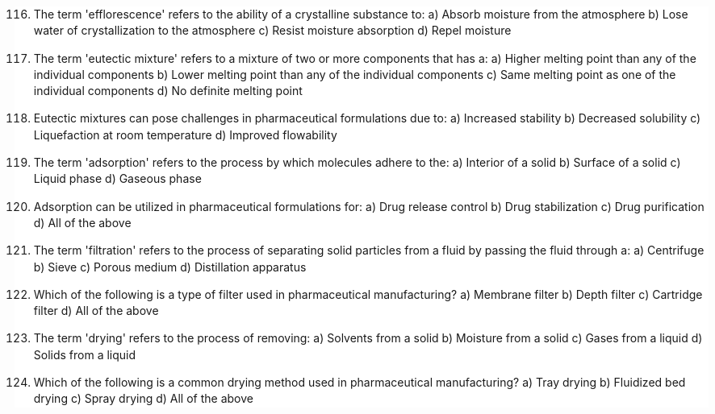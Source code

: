 116. The term 'efflorescence' refers to the ability of a crystalline substance to:
    a) Absorb moisture from the atmosphere
    b) Lose water of crystallization to the atmosphere
    c) Resist moisture absorption
    d) Repel moisture

117. The term 'eutectic mixture' refers to a mixture of two or more components that has a:
    a) Higher melting point than any of the individual components
    b) Lower melting point than any of the individual components
    c) Same melting point as one of the individual components
    d) No definite melting point

118. Eutectic mixtures can pose challenges in pharmaceutical formulations due to:
    a) Increased stability
    b) Decreased solubility
    c) Liquefaction at room temperature
    d) Improved flowability

119. The term 'adsorption' refers to the process by which molecules adhere to the:
    a) Interior of a solid
    b) Surface of a solid
    c) Liquid phase
    d) Gaseous phase

120. Adsorption can be utilized in pharmaceutical formulations for:
    a) Drug release control
    b) Drug stabilization
    c) Drug purification
    d) All of the above

121. The term 'filtration' refers to the process of separating solid particles from a fluid by passing the fluid through a:
    a) Centrifuge
    b) Sieve
    c) Porous medium
    d) Distillation apparatus

122. Which of the following is a type of filter used in pharmaceutical manufacturing?
    a) Membrane filter
    b) Depth filter
    c) Cartridge filter
    d) All of the above

123. The term 'drying' refers to the process of removing:
    a) Solvents from a solid
    b) Moisture from a solid
    c) Gases from a liquid
    d) Solids from a liquid

124. Which of the following is a common drying method used in pharmaceutical manufacturing?
    a) Tray drying
    b) Fluidized bed drying
    c) Spray drying
    d) All of the above
